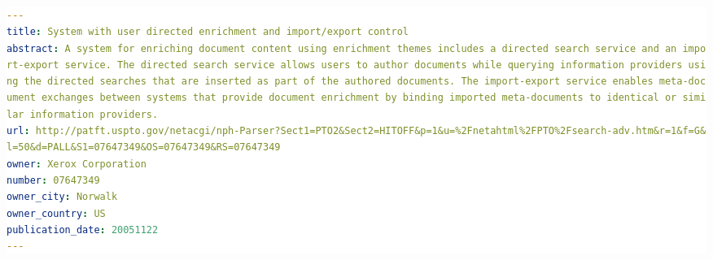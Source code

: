 ```yaml
---
title: System with user directed enrichment and import/export control
abstract: A system for enriching document content using enrichment themes includes a directed search service and an import-export service. The directed search service allows users to author documents while querying information providers using the directed searches that are inserted as part of the authored documents. The import-export service enables meta-document exchanges between systems that provide document enrichment by binding imported meta-documents to identical or similar information providers.
url: http://patft.uspto.gov/netacgi/nph-Parser?Sect1=PTO2&Sect2=HITOFF&p=1&u=%2Fnetahtml%2FPTO%2Fsearch-adv.htm&r=1&f=G&l=50&d=PALL&S1=07647349&OS=07647349&RS=07647349
owner: Xerox Corporation
number: 07647349
owner_city: Norwalk
owner_country: US
publication_date: 20051122
---
```


